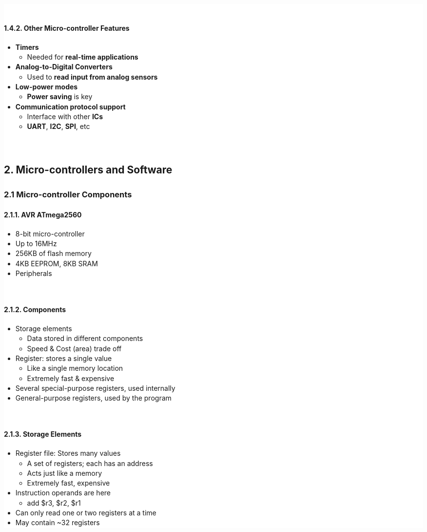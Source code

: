 <br>

#### 1.4.2. Other Micro-controller Features

- __Timers__
  - Needed for __real-time applications__
- __Analog-to-Digital Converters__
  - Used to __read input from analog sensors__
- __Low-power modes__
  - __Power saving__ is key
- __Communication protocol support__
  - Interface with other __ICs__
  - __UART__, __I2C__, __SPI__, etc

<br>

## 2. Micro-controllers and Software

### 2.1 Micro-controller Components

#### 2.1.1. AVR ATmega2560

- 8-bit micro-controller
- Up to 16MHz
- 256KB of flash memory
- 4KB EEPROM, 8KB SRAM
- Peripherals

<br>

#### 2.1.2. Components

- Storage elements
  - Data stored in different components
  - Speed & Cost (area) trade off
- Register: stores a single value
  - Like a single memory location
  - Extremely fast & expensive
- Several special-purpose registers, used internally
- General-purpose registers, used by the program

<br>

#### 2.1.3. Storage Elements

- Register file: Stores many values
  - A set of registers; each has an address
  - Acts just like a memory
  - Extremely fast, expensive
- Instruction operands are here
  - add $r3, $r2, $r1
- Can only read one or two registers at a time
- May contain ~32 registers
